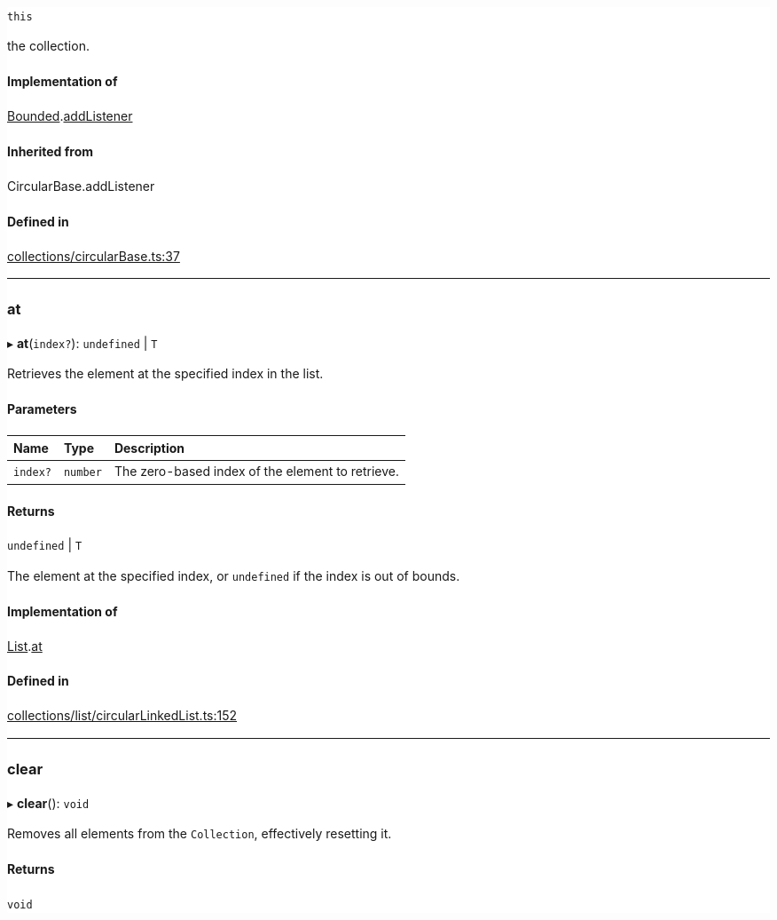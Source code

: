 `this`

the collection.

#### Implementation of

[Bounded](../interfaces/Bounded.md).[addListener](../interfaces/Bounded.md#addlistener)

#### Inherited from

CircularBase.addListener

#### Defined in

[collections/circularBase.ts:37](https://github.com/havelessbemore/circle-ds/blob/f2be34a/src/collections/circularBase.ts#L37)

___

### at

▸ **at**(`index?`): `undefined` \| `T`

Retrieves the element at the specified index in the list.

#### Parameters

| Name | Type | Description |
| :------ | :------ | :------ |
| `index?` | `number` | The zero-based index of the element to retrieve. |

#### Returns

`undefined` \| `T`

The element at the specified index, or `undefined` if the index is out of bounds.

#### Implementation of

[List](../interfaces/List.md).[at](../interfaces/List.md#at)

#### Defined in

[collections/list/circularLinkedList.ts:152](https://github.com/havelessbemore/circle-ds/blob/f2be34a/src/collections/list/circularLinkedList.ts#L152)

___

### clear

▸ **clear**(): `void`

Removes all elements from the `Collection`, effectively resetting it.

#### Returns

`void`
